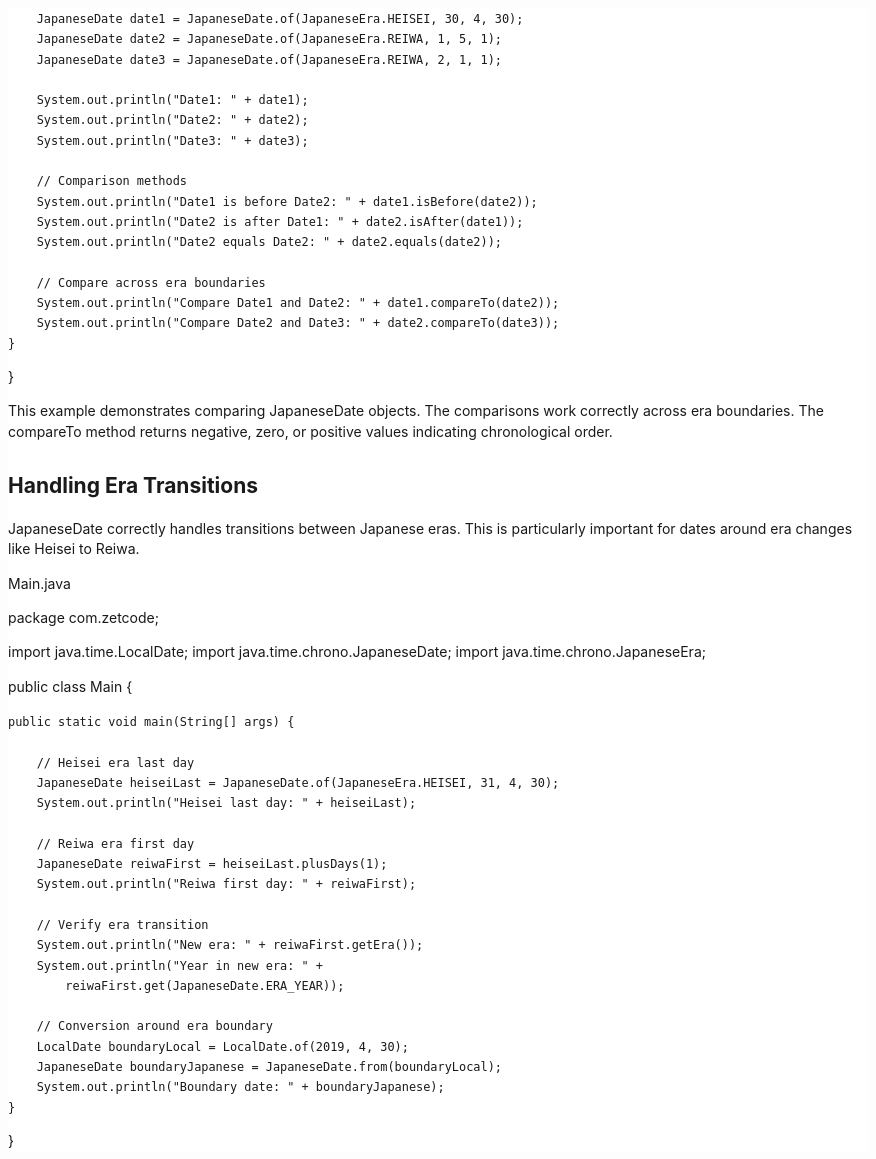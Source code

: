        JapaneseDate date1 = JapaneseDate.of(JapaneseEra.HEISEI, 30, 4, 30);
        JapaneseDate date2 = JapaneseDate.of(JapaneseEra.REIWA, 1, 5, 1);
        JapaneseDate date3 = JapaneseDate.of(JapaneseEra.REIWA, 2, 1, 1);
        
        System.out.println("Date1: " + date1);
        System.out.println("Date2: " + date2);
        System.out.println("Date3: " + date3);
        
        // Comparison methods
        System.out.println("Date1 is before Date2: " + date1.isBefore(date2));
        System.out.println("Date2 is after Date1: " + date2.isAfter(date1));
        System.out.println("Date2 equals Date2: " + date2.equals(date2));
        
        // Compare across era boundaries
        System.out.println("Compare Date1 and Date2: " + date1.compareTo(date2));
        System.out.println("Compare Date2 and Date3: " + date2.compareTo(date3));
    }
}

This example demonstrates comparing JapaneseDate objects. The comparisons work
correctly across era boundaries. The compareTo method returns
negative, zero, or positive values indicating chronological order.

## Handling Era Transitions

JapaneseDate correctly handles transitions between Japanese eras. This is
particularly important for dates around era changes like Heisei to Reiwa.

Main.java
  

package com.zetcode; 

import java.time.LocalDate;
import java.time.chrono.JapaneseDate;
import java.time.chrono.JapaneseEra;

public class Main {

    public static void main(String[] args) {

        // Heisei era last day
        JapaneseDate heiseiLast = JapaneseDate.of(JapaneseEra.HEISEI, 31, 4, 30);
        System.out.println("Heisei last day: " + heiseiLast);
        
        // Reiwa era first day
        JapaneseDate reiwaFirst = heiseiLast.plusDays(1);
        System.out.println("Reiwa first day: " + reiwaFirst);
        
        // Verify era transition
        System.out.println("New era: " + reiwaFirst.getEra());
        System.out.println("Year in new era: " + 
            reiwaFirst.get(JapaneseDate.ERA_YEAR));
            
        // Conversion around era boundary
        LocalDate boundaryLocal = LocalDate.of(2019, 4, 30);
        JapaneseDate boundaryJapanese = JapaneseDate.from(boundaryLocal);
        System.out.println("Boundary date: " + boundaryJapanese);
    }
}

